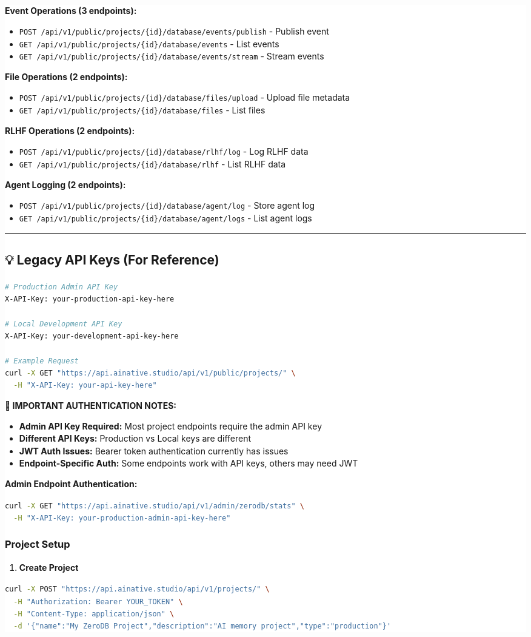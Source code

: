 **Event Operations (3 endpoints):**
- `POST /api/v1/public/projects/{id}/database/events/publish` - Publish event
- `GET /api/v1/public/projects/{id}/database/events` - List events
- `GET /api/v1/public/projects/{id}/database/events/stream` - Stream events

**File Operations (2 endpoints):**
- `POST /api/v1/public/projects/{id}/database/files/upload` - Upload file metadata
- `GET /api/v1/public/projects/{id}/database/files` - List files

**RLHF Operations (2 endpoints):**
- `POST /api/v1/public/projects/{id}/database/rlhf/log` - Log RLHF data
- `GET /api/v1/public/projects/{id}/database/rlhf` - List RLHF data

**Agent Logging (2 endpoints):**
- `POST /api/v1/public/projects/{id}/database/agent/log` - Store agent log
- `GET /api/v1/public/projects/{id}/database/agent/logs` - List agent logs

---

## 💡 **Legacy API Keys (For Reference)**

```bash
# Production Admin API Key
X-API-Key: your-production-api-key-here

# Local Development API Key  
X-API-Key: your-development-api-key-here

# Example Request
curl -X GET "https://api.ainative.studio/api/v1/public/projects/" \
  -H "X-API-Key: your-api-key-here"
```

**🚨 IMPORTANT AUTHENTICATION NOTES:**
- **Admin API Key Required:** Most project endpoints require the admin API key
- **Different API Keys:** Production vs Local keys are different
- **JWT Auth Issues:** Bearer token authentication currently has issues
- **Endpoint-Specific Auth:** Some endpoints work with API keys, others may need JWT

**Admin Endpoint Authentication:**
```bash
curl -X GET "https://api.ainative.studio/api/v1/admin/zerodb/stats" \
  -H "X-API-Key: your-production-admin-api-key-here"
```

### Project Setup

1. **Create Project**
```bash
curl -X POST "https://api.ainative.studio/api/v1/projects/" \
  -H "Authorization: Bearer YOUR_TOKEN" \
  -H "Content-Type: application/json" \
  -d '{"name":"My ZeroDB Project","description":"AI memory project","type":"production"}'
```
